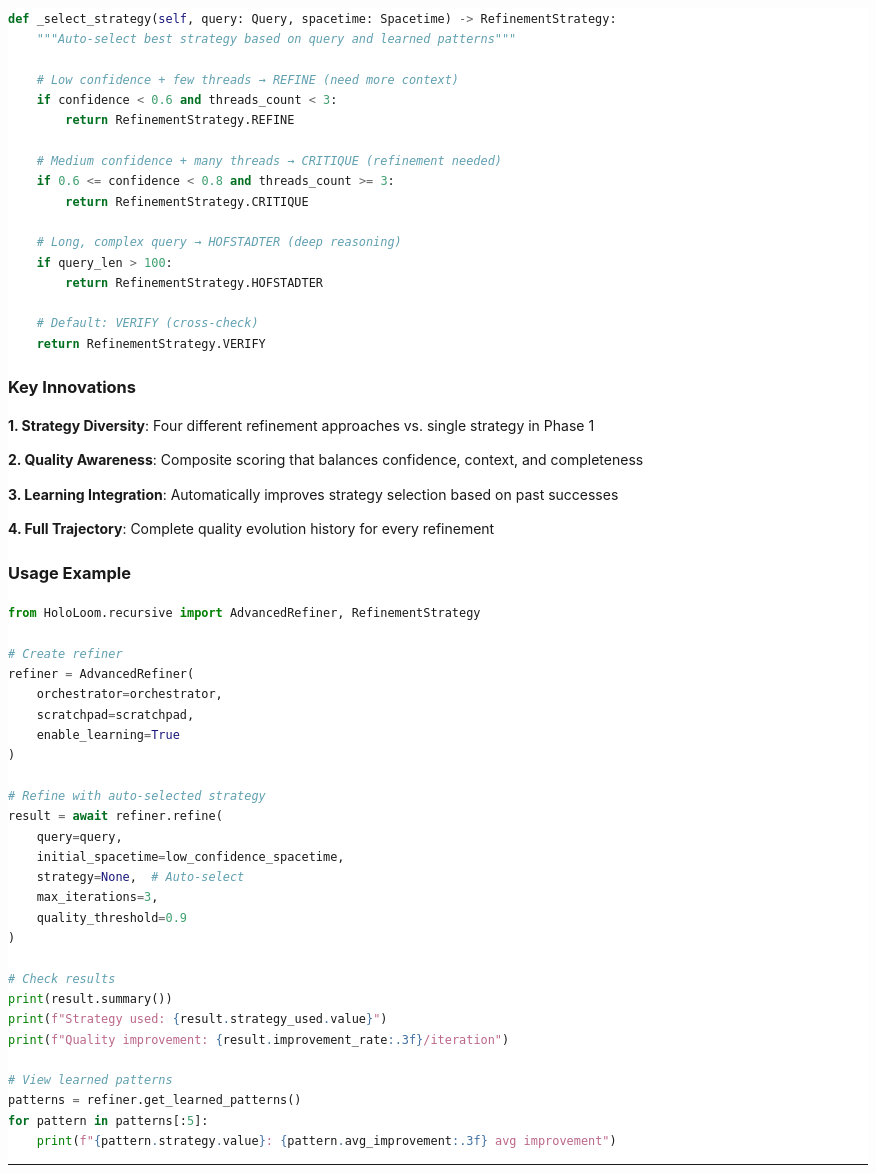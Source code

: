 ```python
def _select_strategy(self, query: Query, spacetime: Spacetime) -> RefinementStrategy:
    """Auto-select best strategy based on query and learned patterns"""

    # Low confidence + few threads → REFINE (need more context)
    if confidence < 0.6 and threads_count < 3:
        return RefinementStrategy.REFINE

    # Medium confidence + many threads → CRITIQUE (refinement needed)
    if 0.6 <= confidence < 0.8 and threads_count >= 3:
        return RefinementStrategy.CRITIQUE

    # Long, complex query → HOFSTADTER (deep reasoning)
    if query_len > 100:
        return RefinementStrategy.HOFSTADTER

    # Default: VERIFY (cross-check)
    return RefinementStrategy.VERIFY
```

### Key Innovations

**1. Strategy Diversity**: Four different refinement approaches vs. single strategy in Phase 1

**2. Quality Awareness**: Composite scoring that balances confidence, context, and completeness

**3. Learning Integration**: Automatically improves strategy selection based on past successes

**4. Full Trajectory**: Complete quality evolution history for every refinement

### Usage Example

```python
from HoloLoom.recursive import AdvancedRefiner, RefinementStrategy

# Create refiner
refiner = AdvancedRefiner(
    orchestrator=orchestrator,
    scratchpad=scratchpad,
    enable_learning=True
)

# Refine with auto-selected strategy
result = await refiner.refine(
    query=query,
    initial_spacetime=low_confidence_spacetime,
    strategy=None,  # Auto-select
    max_iterations=3,
    quality_threshold=0.9
)

# Check results
print(result.summary())
print(f"Strategy used: {result.strategy_used.value}")
print(f"Quality improvement: {result.improvement_rate:.3f}/iteration")

# View learned patterns
patterns = refiner.get_learned_patterns()
for pattern in patterns[:5]:
    print(f"{pattern.strategy.value}: {pattern.avg_improvement:.3f} avg improvement")
```

---